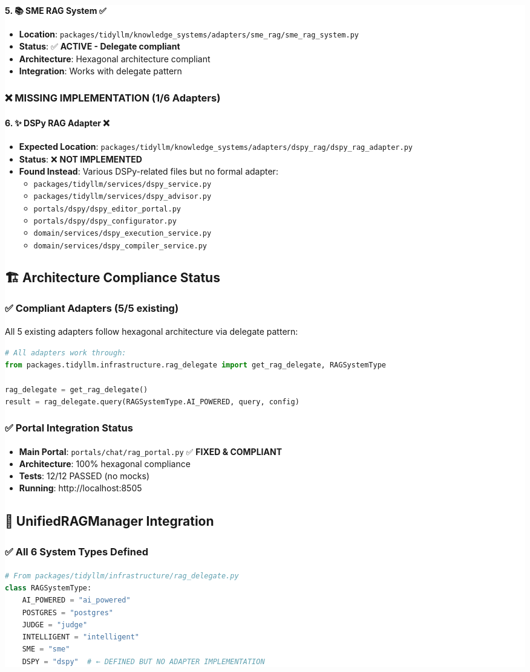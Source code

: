 #### 5. 📚 SME RAG System ✅
- **Location**: `packages/tidyllm/knowledge_systems/adapters/sme_rag/sme_rag_system.py`
- **Status**: ✅ **ACTIVE - Delegate compliant**
- **Architecture**: Hexagonal architecture compliant
- **Integration**: Works with delegate pattern

### ❌ MISSING IMPLEMENTATION (1/6 Adapters)

#### 6. ✨ DSPy RAG Adapter ❌
- **Expected Location**: `packages/tidyllm/knowledge_systems/adapters/dspy_rag/dspy_rag_adapter.py`
- **Status**: ❌ **NOT IMPLEMENTED**
- **Found Instead**: Various DSPy-related files but no formal adapter:
  - `packages/tidyllm/services/dspy_service.py`
  - `packages/tidyllm/services/dspy_advisor.py`
  - `portals/dspy/dspy_editor_portal.py`
  - `portals/dspy/dspy_configurator.py`
  - `domain/services/dspy_execution_service.py`
  - `domain/services/dspy_compiler_service.py`

## 🏗️ Architecture Compliance Status

### ✅ Compliant Adapters (5/5 existing)
All 5 existing adapters follow hexagonal architecture via delegate pattern:

```python
# All adapters work through:
from packages.tidyllm.infrastructure.rag_delegate import get_rag_delegate, RAGSystemType

rag_delegate = get_rag_delegate()
result = rag_delegate.query(RAGSystemType.AI_POWERED, query, config)
```

### ✅ Portal Integration Status
- **Main Portal**: `portals/chat/rag_portal.py` ✅ **FIXED & COMPLIANT**
- **Architecture**: 100% hexagonal compliance
- **Tests**: 12/12 PASSED (no mocks)
- **Running**: http://localhost:8505

## 🔧 UnifiedRAGManager Integration

### ✅ All 6 System Types Defined
```python
# From packages/tidyllm/infrastructure/rag_delegate.py
class RAGSystemType:
    AI_POWERED = "ai_powered"
    POSTGRES = "postgres"
    JUDGE = "judge"
    INTELLIGENT = "intelligent"
    SME = "sme"
    DSPY = "dspy"  # ← DEFINED BUT NO ADAPTER IMPLEMENTATION
```
